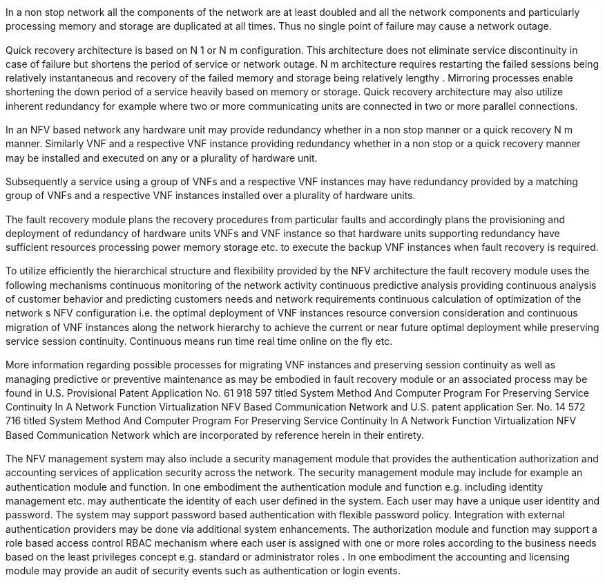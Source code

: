 In a non stop network all the components of the network are at least doubled and all the network components and particularly processing memory and storage are duplicated at all times. Thus no single point of failure may cause a network outage.

Quick recovery architecture is based on N 1 or N m configuration. This architecture does not eliminate service discontinuity in case of failure but shortens the period of service or network outage. N m architecture requires restarting the failed sessions being relatively instantaneous and recovery of the failed memory and storage being relatively lengthy . Mirroring processes enable shortening the down period of a service heavily based on memory or storage. Quick recovery architecture may also utilize inherent redundancy for example where two or more communicating units are connected in two or more parallel connections.

In an NFV based network any hardware unit may provide redundancy whether in a non stop manner or a quick recovery N m manner. Similarly VNF and a respective VNF instance providing redundancy whether in a non stop or a quick recovery manner may be installed and executed on any or a plurality of hardware unit.

Subsequently a service using a group of VNFs and a respective VNF instances may have redundancy provided by a matching group of VNFs and a respective VNF instances installed over a plurality of hardware units.

The fault recovery module plans the recovery procedures from particular faults and accordingly plans the provisioning and deployment of redundancy of hardware units VNFs and VNF instance so that hardware units supporting redundancy have sufficient resources processing power memory storage etc. to execute the backup VNF instances when fault recovery is required.

To utilize efficiently the hierarchical structure and flexibility provided by the NFV architecture the fault recovery module uses the following mechanisms continuous monitoring of the network activity continuous predictive analysis providing continuous analysis of customer behavior and predicting customers needs and network requirements continuous calculation of optimization of the network s NFV configuration i.e. the optimal deployment of VNF instances resource conversion consideration and continuous migration of VNF instances along the network hierarchy to achieve the current or near future optimal deployment while preserving service session continuity. Continuous means run time real time online on the fly etc.

More information regarding possible processes for migrating VNF instances and preserving session continuity as well as managing predictive or preventive maintenance as may be embodied in fault recovery module or an associated process may be found in U.S. Provisional Patent Application No. 61 918 597 titled System Method And Computer Program For Preserving Service Continuity In A Network Function Virtualization NFV Based Communication Network and U.S. patent application Ser. No. 14 572 716 titled System Method And Computer Program For Preserving Service Continuity In A Network Function Virtualization NFV Based Communication Network which are incorporated by reference herein in their entirety.

The NFV management system may also include a security management module that provides the authentication authorization and accounting services of application security across the network. The security management module may include for example an authentication module and function. In one embodiment the authentication module and function e.g. including identity management etc. may authenticate the identity of each user defined in the system. Each user may have a unique user identity and password. The system may support password based authentication with flexible password policy. Integration with external authentication providers may be done via additional system enhancements. The authorization module and function may support a role based access control RBAC mechanism where each user is assigned with one or more roles according to the business needs based on the least privileges concept e.g. standard or administrator roles . In one embodiment the accounting and licensing module may provide an audit of security events such as authentication or login events.
